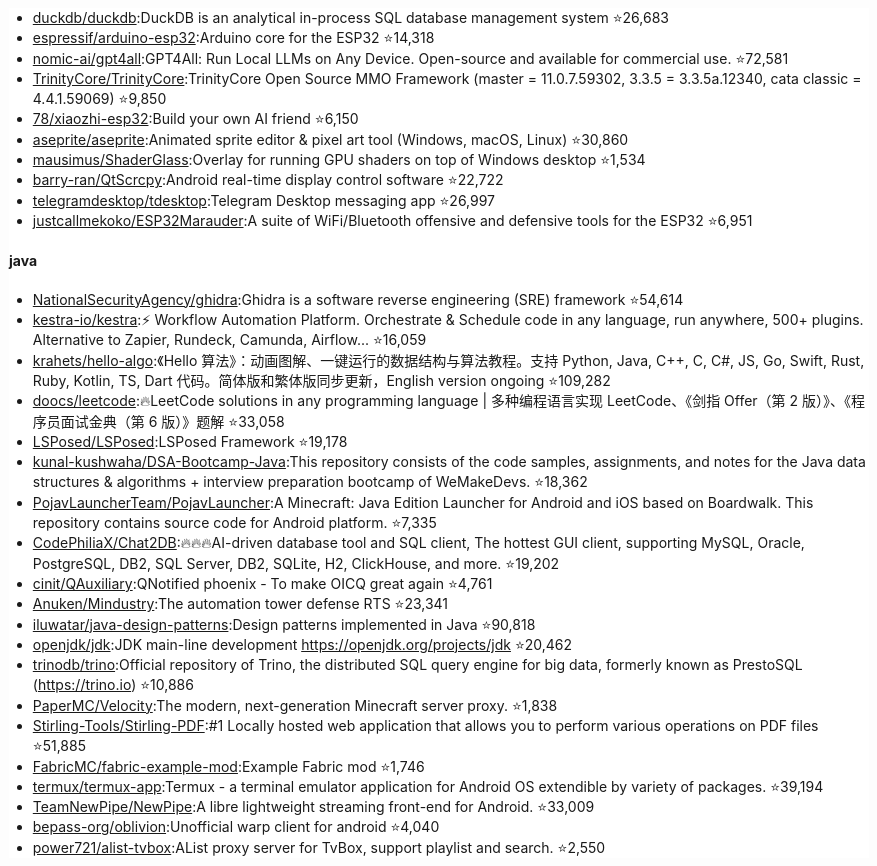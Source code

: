* [duckdb/duckdb](https://github.com/duckdb/duckdb):DuckDB is an analytical in-process SQL database management system ⭐26,683
* [espressif/arduino-esp32](https://github.com/espressif/arduino-esp32):Arduino core for the ESP32 ⭐14,318
* [nomic-ai/gpt4all](https://github.com/nomic-ai/gpt4all):GPT4All: Run Local LLMs on Any Device. Open-source and available for commercial use. ⭐72,581
* [TrinityCore/TrinityCore](https://github.com/TrinityCore/TrinityCore):TrinityCore Open Source MMO Framework (master = 11.0.7.59302, 3.3.5 = 3.3.5a.12340, cata classic = 4.4.1.59069) ⭐9,850
* [78/xiaozhi-esp32](https://github.com/78/xiaozhi-esp32):Build your own AI friend ⭐6,150
* [aseprite/aseprite](https://github.com/aseprite/aseprite):Animated sprite editor & pixel art tool (Windows, macOS, Linux) ⭐30,860
* [mausimus/ShaderGlass](https://github.com/mausimus/ShaderGlass):Overlay for running GPU shaders on top of Windows desktop ⭐1,534
* [barry-ran/QtScrcpy](https://github.com/barry-ran/QtScrcpy):Android real-time display control software ⭐22,722
* [telegramdesktop/tdesktop](https://github.com/telegramdesktop/tdesktop):Telegram Desktop messaging app ⭐26,997
* [justcallmekoko/ESP32Marauder](https://github.com/justcallmekoko/ESP32Marauder):A suite of WiFi/Bluetooth offensive and defensive tools for the ESP32 ⭐6,951

#### java
* [NationalSecurityAgency/ghidra](https://github.com/NationalSecurityAgency/ghidra):Ghidra is a software reverse engineering (SRE) framework ⭐54,614
* [kestra-io/kestra](https://github.com/kestra-io/kestra):⚡ Workflow Automation Platform. Orchestrate & Schedule code in any language, run anywhere, 500+ plugins. Alternative to Zapier, Rundeck, Camunda, Airflow... ⭐16,059
* [krahets/hello-algo](https://github.com/krahets/hello-algo):《Hello 算法》：动画图解、一键运行的数据结构与算法教程。支持 Python, Java, C++, C, C#, JS, Go, Swift, Rust, Ruby, Kotlin, TS, Dart 代码。简体版和繁体版同步更新，English version ongoing ⭐109,282
* [doocs/leetcode](https://github.com/doocs/leetcode):🔥LeetCode solutions in any programming language | 多种编程语言实现 LeetCode、《剑指 Offer（第 2 版）》、《程序员面试金典（第 6 版）》题解 ⭐33,058
* [LSPosed/LSPosed](https://github.com/LSPosed/LSPosed):LSPosed Framework ⭐19,178
* [kunal-kushwaha/DSA-Bootcamp-Java](https://github.com/kunal-kushwaha/DSA-Bootcamp-Java):This repository consists of the code samples, assignments, and notes for the Java data structures & algorithms + interview preparation bootcamp of WeMakeDevs. ⭐18,362
* [PojavLauncherTeam/PojavLauncher](https://github.com/PojavLauncherTeam/PojavLauncher):A Minecraft: Java Edition Launcher for Android and iOS based on Boardwalk. This repository contains source code for Android platform. ⭐7,335
* [CodePhiliaX/Chat2DB](https://github.com/CodePhiliaX/Chat2DB):🔥🔥🔥AI-driven database tool and SQL client, The hottest GUI client, supporting MySQL, Oracle, PostgreSQL, DB2, SQL Server, DB2, SQLite, H2, ClickHouse, and more. ⭐19,202
* [cinit/QAuxiliary](https://github.com/cinit/QAuxiliary):QNotified phoenix - To make OICQ great again ⭐4,761
* [Anuken/Mindustry](https://github.com/Anuken/Mindustry):The automation tower defense RTS ⭐23,341
* [iluwatar/java-design-patterns](https://github.com/iluwatar/java-design-patterns):Design patterns implemented in Java ⭐90,818
* [openjdk/jdk](https://github.com/openjdk/jdk):JDK main-line development https://openjdk.org/projects/jdk ⭐20,462
* [trinodb/trino](https://github.com/trinodb/trino):Official repository of Trino, the distributed SQL query engine for big data, formerly known as PrestoSQL (https://trino.io) ⭐10,886
* [PaperMC/Velocity](https://github.com/PaperMC/Velocity):The modern, next-generation Minecraft server proxy. ⭐1,838
* [Stirling-Tools/Stirling-PDF](https://github.com/Stirling-Tools/Stirling-PDF):#1 Locally hosted web application that allows you to perform various operations on PDF files ⭐51,885
* [FabricMC/fabric-example-mod](https://github.com/FabricMC/fabric-example-mod):Example Fabric mod ⭐1,746
* [termux/termux-app](https://github.com/termux/termux-app):Termux - a terminal emulator application for Android OS extendible by variety of packages. ⭐39,194
* [TeamNewPipe/NewPipe](https://github.com/TeamNewPipe/NewPipe):A libre lightweight streaming front-end for Android. ⭐33,009
* [bepass-org/oblivion](https://github.com/bepass-org/oblivion):Unofficial warp client for android ⭐4,040
* [power721/alist-tvbox](https://github.com/power721/alist-tvbox):AList proxy server for TvBox, support playlist and search. ⭐2,550